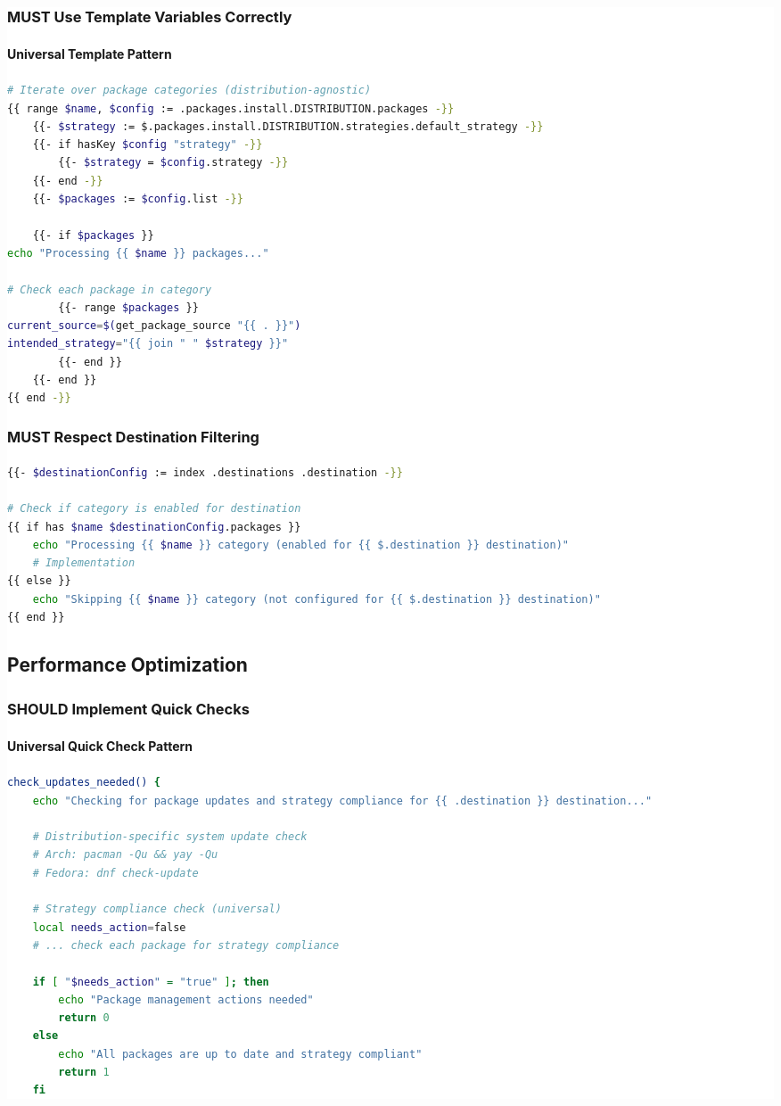 ### **MUST** Use Template Variables Correctly

#### Universal Template Pattern
```bash
# Iterate over package categories (distribution-agnostic)
{{ range $name, $config := .packages.install.DISTRIBUTION.packages -}}
    {{- $strategy := $.packages.install.DISTRIBUTION.strategies.default_strategy -}}
    {{- if hasKey $config "strategy" -}}
        {{- $strategy = $config.strategy -}}
    {{- end -}}
    {{- $packages := $config.list -}}
    
    {{- if $packages }}
echo "Processing {{ $name }} packages..."

# Check each package in category
        {{- range $packages }}
current_source=$(get_package_source "{{ . }}")
intended_strategy="{{ join " " $strategy }}"
        {{- end }}
    {{- end }}
{{ end -}}
```

### **MUST** Respect Destination Filtering

```bash
{{- $destinationConfig := index .destinations .destination -}}

# Check if category is enabled for destination
{{ if has $name $destinationConfig.packages }}
    echo "Processing {{ $name }} category (enabled for {{ $.destination }} destination)"
    # Implementation
{{ else }}
    echo "Skipping {{ $name }} category (not configured for {{ $.destination }} destination)"
{{ end }}
```

## Performance Optimization

### **SHOULD** Implement Quick Checks

#### Universal Quick Check Pattern
```bash
check_updates_needed() {
    echo "Checking for package updates and strategy compliance for {{ .destination }} destination..."
    
    # Distribution-specific system update check
    # Arch: pacman -Qu && yay -Qu
    # Fedora: dnf check-update
    
    # Strategy compliance check (universal)
    local needs_action=false
    # ... check each package for strategy compliance
    
    if [ "$needs_action" = "true" ]; then
        echo "Package management actions needed"
        return 0
    else
        echo "All packages are up to date and strategy compliant"
        return 1
    fi
```